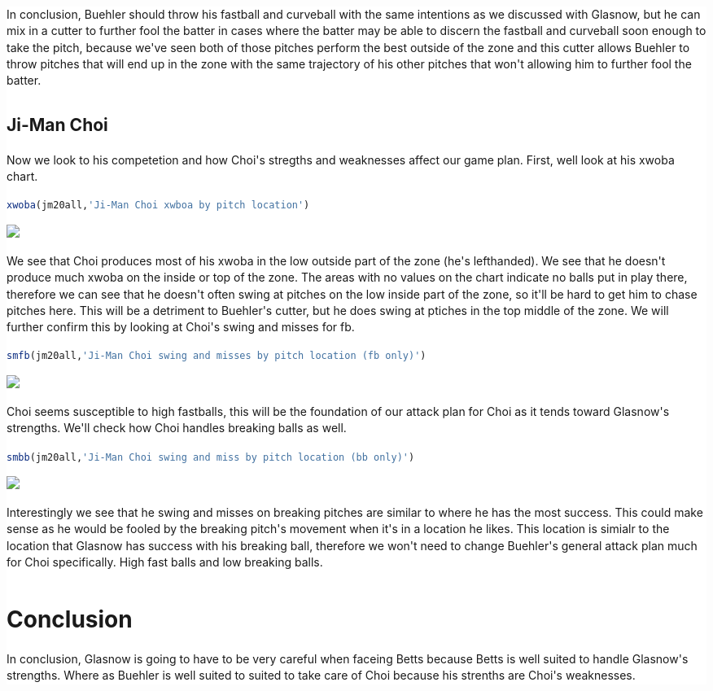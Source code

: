 In conclusion, Buehler should throw his fastball and curveball with the same intentions as we discussed with Glasnow, but he can mix in a cutter to further fool the batter in cases where the batter may be able to discern the fastball and curveball soon enough to take the pitch, because we've seen both of those pitches perform the best outside of the zone and this cutter allows Buehler to throw pitches that will end up in the zone with the same trajectory of his other pitches that won't allowing him to further fool the batter. 

## Ji-Man Choi

Now we look to his competetion and how Choi's stregths and weaknesses affect our game plan. First, well look at his xwoba chart. 


```r
xwoba(jm20all,'Ji-Man Choi xwboa by pitch location')
```

![](data_viz_project_files/figure-html/unnamed-chunk-16-1.png)

We see that Choi produces most of his xwoba in the low outside part of the zone (he's lefthanded). We see that he doesn't produce much xwoba on the inside or top of the zone. The areas with no values on the chart indicate no balls put in play there, therefore we can see that he doesn't often swing at pitches on the low inside part of the zone, so it'll be hard to get him to chase pitches here. This will be a detriment to Buehler's cutter, but he does swing at ptiches in the top middle of the zone. We will further confirm this by looking at Choi's swing and misses for fb. 


```r
smfb(jm20all,'Ji-Man Choi swing and misses by pitch location (fb only)')
```

![](data_viz_project_files/figure-html/unnamed-chunk-17-1.png)

Choi seems susceptible to high fastballs, this will be the foundation of our attack plan for Choi as it tends toward Glasnow's strengths. We'll check how Choi handles breaking balls as well. 


```r
smbb(jm20all,'Ji-Man Choi swing and miss by pitch location (bb only)')
```

![](data_viz_project_files/figure-html/unnamed-chunk-18-1.png)

Interestingly we see that he swing and misses on breaking pitches are similar to where he has the most success. This could make sense as he would be fooled by the breaking pitch's movement when it's in a location he likes. This location is simialr to the location that Glasnow has success with his breaking ball, therefore we won't need to change Buehler's general attack plan much for Choi specifically. High fast balls and low breaking balls. 

# Conclusion 

In conclusion, Glasnow is going to have to be very careful when faceing Betts because Betts is well suited to handle Glasnow's strengths. Where as Buehler is well suited to suited to take care of Choi because his strenths are Choi's weaknesses. 
